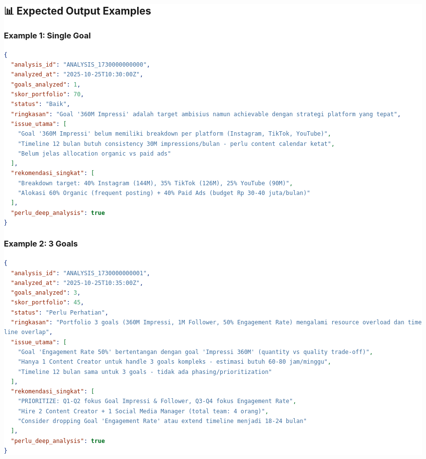 
## 📊 Expected Output Examples

### Example 1: Single Goal
```json
{
  "analysis_id": "ANALYSIS_1730000000000",
  "analyzed_at": "2025-10-25T10:30:00Z",
  "goals_analyzed": 1,
  "skor_portfolio": 70,
  "status": "Baik",
  "ringkasan": "Goal '360M Impressi' adalah target ambisius namun achievable dengan strategi platform yang tepat",
  "issue_utama": [
    "Goal '360M Impressi' belum memiliki breakdown per platform (Instagram, TikTok, YouTube)",
    "Timeline 12 bulan butuh consistency 30M impressions/bulan - perlu content calendar ketat",
    "Belum jelas allocation organic vs paid ads"
  ],
  "rekomendasi_singkat": [
    "Breakdown target: 40% Instagram (144M), 35% TikTok (126M), 25% YouTube (90M)",
    "Alokasi 60% Organic (frequent posting) + 40% Paid Ads (budget Rp 30-40 juta/bulan)"
  ],
  "perlu_deep_analysis": true
}
```

### Example 2: 3 Goals
```json
{
  "analysis_id": "ANALYSIS_1730000000001",
  "analyzed_at": "2025-10-25T10:35:00Z",
  "goals_analyzed": 3,
  "skor_portfolio": 45,
  "status": "Perlu Perhatian",
  "ringkasan": "Portfolio 3 goals (360M Impressi, 1M Follower, 50% Engagement Rate) mengalami resource overload dan timeline overlap",
  "issue_utama": [
    "Goal 'Engagement Rate 50%' bertentangan dengan goal 'Impressi 360M' (quantity vs quality trade-off)",
    "Hanya 1 Content Creator untuk handle 3 goals kompleks - estimasi butuh 60-80 jam/minggu",
    "Timeline 12 bulan sama untuk 3 goals - tidak ada phasing/prioritization"
  ],
  "rekomendasi_singkat": [
    "PRIORITIZE: Q1-Q2 fokus Goal Impressi & Follower, Q3-Q4 fokus Engagement Rate",
    "Hire 2 Content Creator + 1 Social Media Manager (total team: 4 orang)",
    "Consider dropping Goal 'Engagement Rate' atau extend timeline menjadi 18-24 bulan"
  ],
  "perlu_deep_analysis": true
}
```
